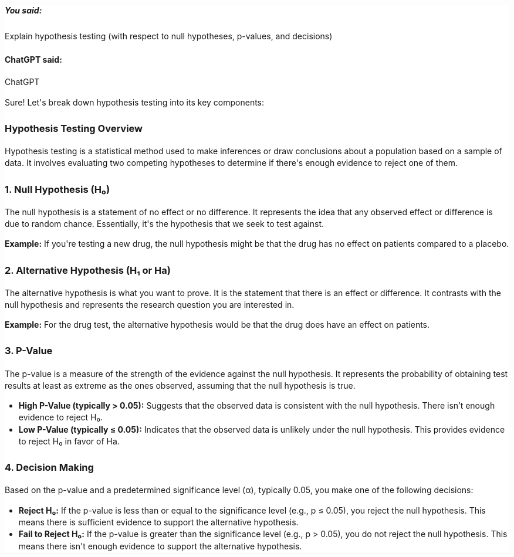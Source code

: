 ##### You said:

Explain hypothesis testing (with respect to null hypotheses, p-values, and decisions)

#### ChatGPT said:

ChatGPT

Sure! Let's break down hypothesis testing into its key components:

### Hypothesis Testing Overview

Hypothesis testing is a statistical method used to make inferences or draw conclusions about a population based on a sample of data. It involves evaluating two competing hypotheses to determine if there's enough evidence to reject one of them.

### 1. **Null Hypothesis (H₀)**

The null hypothesis is a statement of no effect or no difference. It represents the idea that any observed effect or difference is due to random chance. Essentially, it's the hypothesis that we seek to test against.

**Example:** If you're testing a new drug, the null hypothesis might be that the drug has no effect on patients compared to a placebo.

### 2. **Alternative Hypothesis (H₁ or Ha)**

The alternative hypothesis is what you want to prove. It is the statement that there is an effect or difference. It contrasts with the null hypothesis and represents the research question you are interested in.

**Example:** For the drug test, the alternative hypothesis would be that the drug does have an effect on patients.

### 3. **P-Value**

The p-value is a measure of the strength of the evidence against the null hypothesis. It represents the probability of obtaining test results at least as extreme as the ones observed, assuming that the null hypothesis is true.

- **High P-Value (typically > 0.05):** Suggests that the observed data is consistent with the null hypothesis. There isn’t enough evidence to reject H₀.
- **Low P-Value (typically ≤ 0.05):** Indicates that the observed data is unlikely under the null hypothesis. This provides evidence to reject H₀ in favor of Ha.

### 4. **Decision Making**

Based on the p-value and a predetermined significance level (α), typically 0.05, you make one of the following decisions:

- **Reject H₀:** If the p-value is less than or equal to the significance level (e.g., p ≤ 0.05), you reject the null hypothesis. This means there is sufficient evidence to support the alternative hypothesis.
- **Fail to Reject H₀:** If the p-value is greater than the significance level (e.g., p > 0.05), you do not reject the null hypothesis. This means there isn't enough evidence to support the alternative hypothesis.
